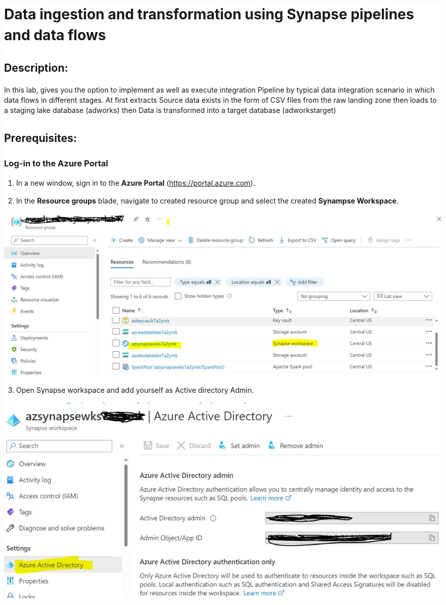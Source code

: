 # Data ingestion and transformation using Synapse pipelines and data flows
## Description:
In this lab, gives you the option to implement as well as execute integration Pipeline by typical data integration scenario in which data flows in different stages.
At first extracts  Source data exists in the form of CSV files from the raw landing zone then  loads to a staging lake database (adworks) then  Data is transformed into a target database (adworkstarget)

## Prerequisites:
### Log-in to the Azure Portal
1. In a new window, sign in to the **Azure Portal** (<https://portal.azure.com>).

2.  In the **Resource groups** blade, navigate to created resource group and select the created  **Synampse Workspace**.

   ![The Synapse Workspace is highlighted](./assets/01_Synapse.JPG "Select the synapse workspace")  
   
3.	Open Synapse workspace and add yourself as Active directory Admin. 

 ![setadmin](./assets/01_setadmin.JPG "set admin")
 